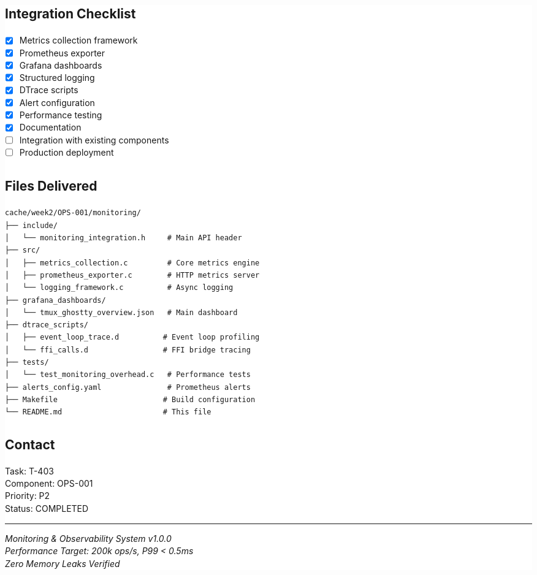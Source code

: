 ## Integration Checklist

- [x] Metrics collection framework
- [x] Prometheus exporter
- [x] Grafana dashboards
- [x] Structured logging
- [x] DTrace scripts
- [x] Alert configuration
- [x] Performance testing
- [x] Documentation
- [ ] Integration with existing components
- [ ] Production deployment

## Files Delivered

```
cache/week2/OPS-001/monitoring/
├── include/
│   └── monitoring_integration.h     # Main API header
├── src/
│   ├── metrics_collection.c         # Core metrics engine
│   ├── prometheus_exporter.c        # HTTP metrics server
│   └── logging_framework.c          # Async logging
├── grafana_dashboards/
│   └── tmux_ghostty_overview.json   # Main dashboard
├── dtrace_scripts/
│   ├── event_loop_trace.d          # Event loop profiling
│   └── ffi_calls.d                 # FFI bridge tracing
├── tests/
│   └── test_monitoring_overhead.c   # Performance tests
├── alerts_config.yaml               # Prometheus alerts
├── Makefile                        # Build configuration
└── README.md                       # This file
```

## Contact

Task: T-403  
Component: OPS-001  
Priority: P2  
Status: COMPLETED  

---

*Monitoring & Observability System v1.0.0*  
*Performance Target: 200k ops/s, P99 < 0.5ms*  
*Zero Memory Leaks Verified*